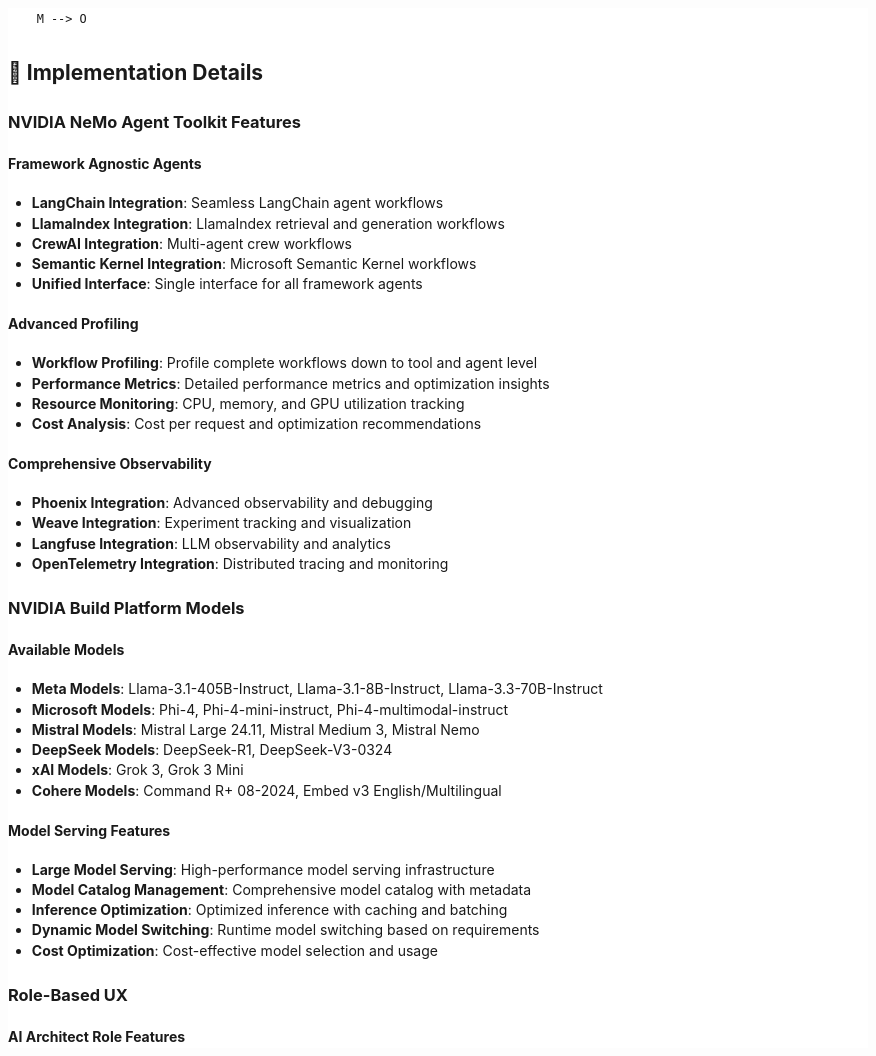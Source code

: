 ```mermaid
    M --> O
```

## 🔧 Implementation Details

### NVIDIA NeMo Agent Toolkit Features

#### Framework Agnostic Agents

- **LangChain Integration**: Seamless LangChain agent workflows
- **LlamaIndex Integration**: LlamaIndex retrieval and generation workflows
- **CrewAI Integration**: Multi-agent crew workflows
- **Semantic Kernel Integration**: Microsoft Semantic Kernel workflows
- **Unified Interface**: Single interface for all framework agents

#### Advanced Profiling

- **Workflow Profiling**: Profile complete workflows down to tool and agent level
- **Performance Metrics**: Detailed performance metrics and optimization insights
- **Resource Monitoring**: CPU, memory, and GPU utilization tracking
- **Cost Analysis**: Cost per request and optimization recommendations

#### Comprehensive Observability

- **Phoenix Integration**: Advanced observability and debugging
- **Weave Integration**: Experiment tracking and visualization
- **Langfuse Integration**: LLM observability and analytics
- **OpenTelemetry Integration**: Distributed tracing and monitoring

### NVIDIA Build Platform Models

#### Available Models

- **Meta Models**: Llama-3.1-405B-Instruct, Llama-3.1-8B-Instruct, Llama-3.3-70B-Instruct
- **Microsoft Models**: Phi-4, Phi-4-mini-instruct, Phi-4-multimodal-instruct
- **Mistral Models**: Mistral Large 24.11, Mistral Medium 3, Mistral Nemo
- **DeepSeek Models**: DeepSeek-R1, DeepSeek-V3-0324
- **xAI Models**: Grok 3, Grok 3 Mini
- **Cohere Models**: Command R+ 08-2024, Embed v3 English/Multilingual

#### Model Serving Features

- **Large Model Serving**: High-performance model serving infrastructure
- **Model Catalog Management**: Comprehensive model catalog with metadata
- **Inference Optimization**: Optimized inference with caching and batching
- **Dynamic Model Switching**: Runtime model switching based on requirements
- **Cost Optimization**: Cost-effective model selection and usage

### Role-Based UX

#### AI Architect Role Features
